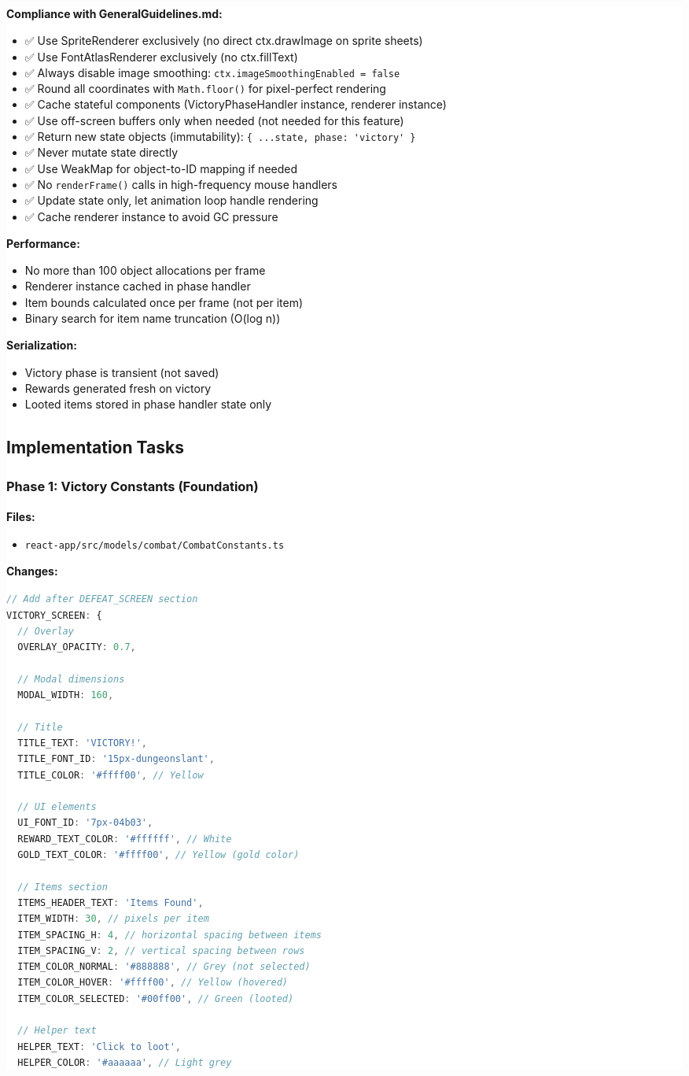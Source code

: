 **Compliance with GeneralGuidelines.md:**
- ✅ Use SpriteRenderer exclusively (no direct ctx.drawImage on sprite sheets)
- ✅ Use FontAtlasRenderer exclusively (no ctx.fillText)
- ✅ Always disable image smoothing: `ctx.imageSmoothingEnabled = false`
- ✅ Round all coordinates with `Math.floor()` for pixel-perfect rendering
- ✅ Cache stateful components (VictoryPhaseHandler instance, renderer instance)
- ✅ Use off-screen buffers only when needed (not needed for this feature)
- ✅ Return new state objects (immutability): `{ ...state, phase: 'victory' }`
- ✅ Never mutate state directly
- ✅ Use WeakMap for object-to-ID mapping if needed
- ✅ No `renderFrame()` calls in high-frequency mouse handlers
- ✅ Update state only, let animation loop handle rendering
- ✅ Cache renderer instance to avoid GC pressure

**Performance:**
- No more than 100 object allocations per frame
- Renderer instance cached in phase handler
- Item bounds calculated once per frame (not per item)
- Binary search for item name truncation (O(log n))

**Serialization:**
- Victory phase is transient (not saved)
- Rewards generated fresh on victory
- Looted items stored in phase handler state only

## Implementation Tasks

### Phase 1: Victory Constants (Foundation)
**Files:**
- `react-app/src/models/combat/CombatConstants.ts`

**Changes:**
```typescript
// Add after DEFEAT_SCREEN section
VICTORY_SCREEN: {
  // Overlay
  OVERLAY_OPACITY: 0.7,

  // Modal dimensions
  MODAL_WIDTH: 160,

  // Title
  TITLE_TEXT: 'VICTORY!',
  TITLE_FONT_ID: '15px-dungeonslant',
  TITLE_COLOR: '#ffff00', // Yellow

  // UI elements
  UI_FONT_ID: '7px-04b03',
  REWARD_TEXT_COLOR: '#ffffff', // White
  GOLD_TEXT_COLOR: '#ffff00', // Yellow (gold color)

  // Items section
  ITEMS_HEADER_TEXT: 'Items Found',
  ITEM_WIDTH: 30, // pixels per item
  ITEM_SPACING_H: 4, // horizontal spacing between items
  ITEM_SPACING_V: 2, // vertical spacing between rows
  ITEM_COLOR_NORMAL: '#888888', // Grey (not selected)
  ITEM_COLOR_HOVER: '#ffff00', // Yellow (hovered)
  ITEM_COLOR_SELECTED: '#00ff00', // Green (looted)

  // Helper text
  HELPER_TEXT: 'Click to loot',
  HELPER_COLOR: '#aaaaaa', // Light grey

```